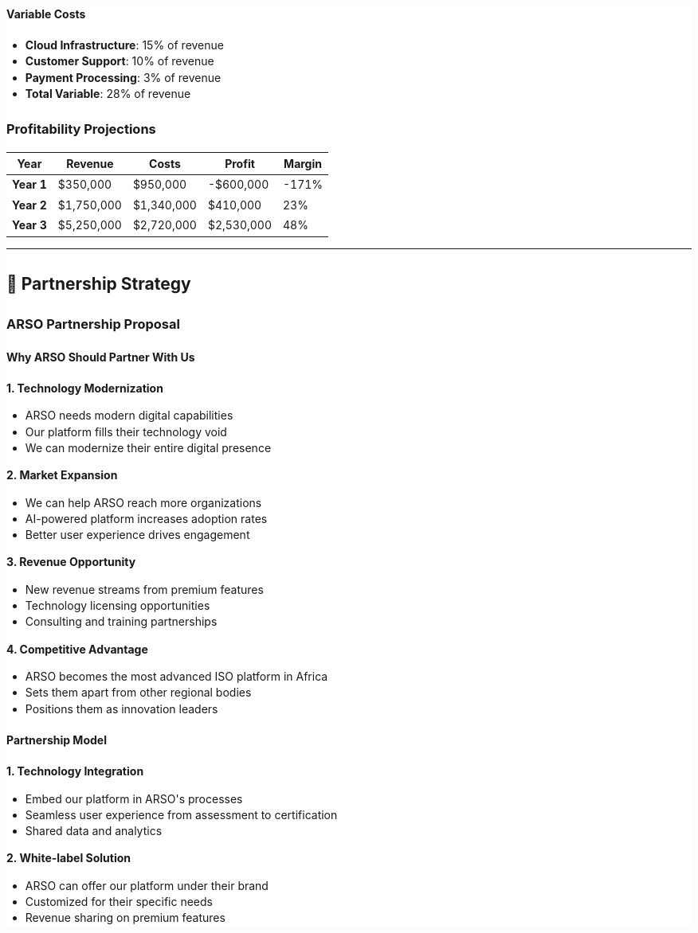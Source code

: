 #### **Variable Costs**
- **Cloud Infrastructure**: 15% of revenue
- **Customer Support**: 10% of revenue
- **Payment Processing**: 3% of revenue
- **Total Variable**: 28% of revenue

### **Profitability Projections**

| Year | Revenue | Costs | Profit | Margin |
|------|---------|-------|--------|--------|
| **Year 1** | $350,000 | $950,000 | -$600,000 | -171% |
| **Year 2** | $1,750,000 | $1,340,000 | $410,000 | 23% |
| **Year 3** | $5,250,000 | $2,720,000 | $2,530,000 | 48% |

---

## 🤝 Partnership Strategy

### **ARSO Partnership Proposal**

#### **Why ARSO Should Partner With Us**

**1. Technology Modernization**
- ARSO needs modern digital capabilities
- Our platform fills their technology void
- We can modernize their entire digital presence

**2. Market Expansion**
- We can help ARSO reach more organizations
- AI-powered platform increases adoption rates
- Better user experience drives engagement

**3. Revenue Opportunity**
- New revenue streams from premium features
- Technology licensing opportunities
- Consulting and training partnerships

**4. Competitive Advantage**
- ARSO becomes the most advanced ISO platform in Africa
- Sets them apart from other regional bodies
- Positions them as innovation leaders

#### **Partnership Model**

**1. Technology Integration**
- Embed our platform in ARSO's processes
- Seamless user experience from assessment to certification
- Shared data and analytics

**2. White-label Solution**
- ARSO can offer our platform under their brand
- Customized for their specific needs
- Revenue sharing on premium features
